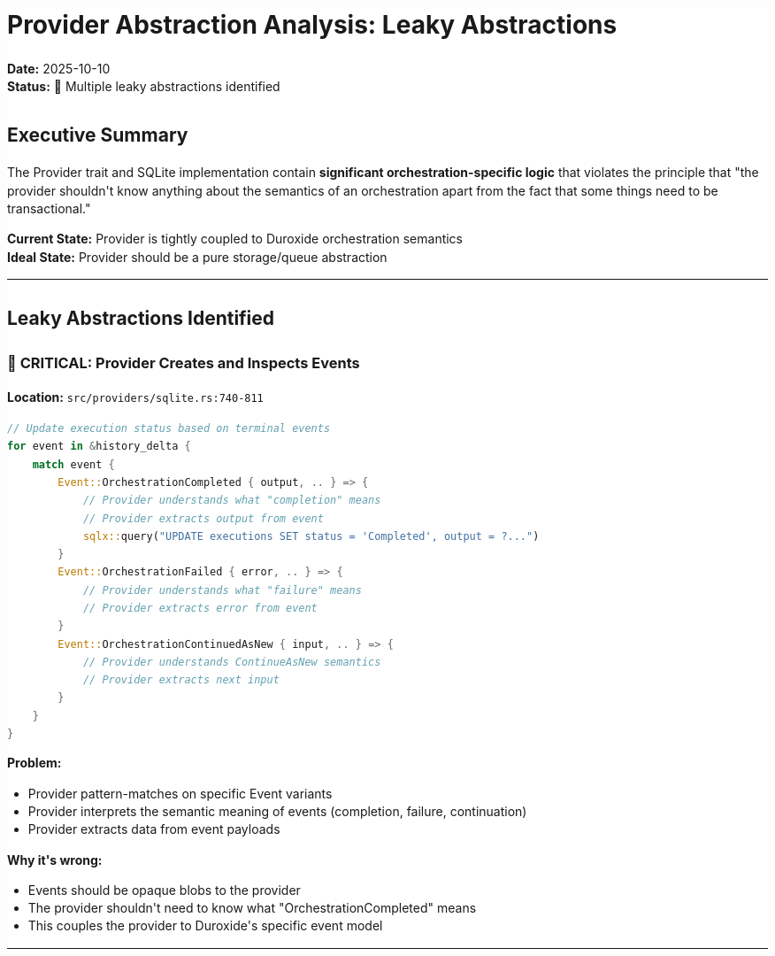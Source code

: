 # Provider Abstraction Analysis: Leaky Abstractions

**Date:** 2025-10-10  
**Status:** 🔴 Multiple leaky abstractions identified

## Executive Summary

The Provider trait and SQLite implementation contain **significant orchestration-specific logic** that violates the principle that "the provider shouldn't know anything about the semantics of an orchestration apart from the fact that some things need to be transactional."

**Current State:** Provider is tightly coupled to Duroxide orchestration semantics  
**Ideal State:** Provider should be a pure storage/queue abstraction

---

## Leaky Abstractions Identified

### 🔴 **CRITICAL: Provider Creates and Inspects Events**

**Location:** `src/providers/sqlite.rs:740-811`

```rust
// Update execution status based on terminal events
for event in &history_delta {
    match event {
        Event::OrchestrationCompleted { output, .. } => {
            // Provider understands what "completion" means
            // Provider extracts output from event
            sqlx::query("UPDATE executions SET status = 'Completed', output = ?...")
        }
        Event::OrchestrationFailed { error, .. } => {
            // Provider understands what "failure" means
            // Provider extracts error from event  
        }
        Event::OrchestrationContinuedAsNew { input, .. } => {
            // Provider understands ContinueAsNew semantics
            // Provider extracts next input
        }
    }
}
```

**Problem:**
- Provider pattern-matches on specific Event variants
- Provider interprets the semantic meaning of events (completion, failure, continuation)
- Provider extracts data from event payloads

**Why it's wrong:**
- Events should be opaque blobs to the provider
- The provider shouldn't need to know what "OrchestrationCompleted" means
- This couples the provider to Duroxide's specific event model

---